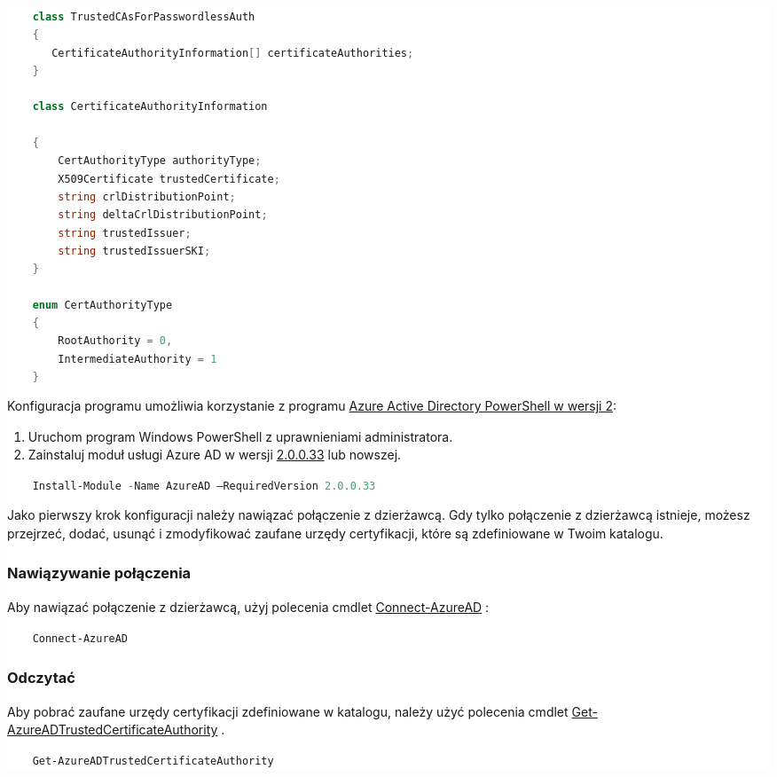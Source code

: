 ```csharp
    class TrustedCAsForPasswordlessAuth
    {
       CertificateAuthorityInformation[] certificateAuthorities;
    }

    class CertificateAuthorityInformation

    {
        CertAuthorityType authorityType;
        X509Certificate trustedCertificate;
        string crlDistributionPoint;
        string deltaCrlDistributionPoint;
        string trustedIssuer;
        string trustedIssuerSKI;
    }

    enum CertAuthorityType
    {
        RootAuthority = 0,
        IntermediateAuthority = 1
    }
```

Konfiguracja programu umożliwia korzystanie z programu [Azure Active Directory PowerShell w wersji 2](/powershell/azure/active-directory/install-adv2):

1. Uruchom program Windows PowerShell z uprawnieniami administratora.
2. Zainstaluj moduł usługi Azure AD w wersji [2.0.0.33](https://www.powershellgallery.com/packages/AzureAD/2.0.0.33) lub nowszej.

```powershell
    Install-Module -Name AzureAD –RequiredVersion 2.0.0.33
```

Jako pierwszy krok konfiguracji należy nawiązać połączenie z dzierżawcą. Gdy tylko połączenie z dzierżawcą istnieje, możesz przejrzeć, dodać, usunąć i zmodyfikować zaufane urzędy certyfikacji, które są zdefiniowane w Twoim katalogu.

### <a name="connect"></a>Nawiązywanie połączenia

Aby nawiązać połączenie z dzierżawcą, użyj polecenia cmdlet [Connect-AzureAD](/powershell/module/azuread/connect-azuread) :

```azurepowershell
    Connect-AzureAD
```

### <a name="retrieve"></a>Odczytać

Aby pobrać zaufane urzędy certyfikacji zdefiniowane w katalogu, należy użyć polecenia cmdlet [Get-AzureADTrustedCertificateAuthority](/powershell/module/azuread/get-azureadtrustedcertificateauthority) .

```azurepowershell
    Get-AzureADTrustedCertificateAuthority
```
